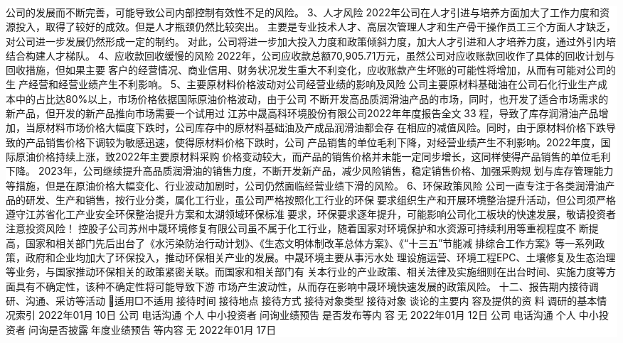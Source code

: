 公司的发展而不断完善，可能导致公司内部控制有效性不足的风险。
3、人才风险
2022年公司在人才引进与培养方面加大了工作力度和资源投入，取得了较好的成效。但是人才瓶颈仍然比较突出。
主要是专业技术人才、高层次管理人才和生产骨干操作员工三个方面人才缺乏，对公司进一步发展仍然形成一定的制约。
对此，公司将进一步加大投入力度和政策倾斜力度，加大人才引进和人才培养力度，通过外引内培结合构建人才梯队。
4、应收款回收缓慢的风险
2022年，公司应收款总额70,905.71万元，虽然公司对应收账款回收作了具体的回收计划与回收措施，但如果主要
客户的经营情况、商业信用、财务状况发生重大不利变化，应收账款产生坏账的可能性将增加，从而有可能对公司的生
产经营和经营业绩产生不利影响。
5、主要原材料价格波动对公司经营业绩的影响及风险
公司主要原材料基础油在公司石化行业生产成本中的占比达80%以上，市场价格依据国际原油价格波动，由于公司
不断开发高品质润滑油产品的市场，同时，也开发了适合市场需求的新产品，但开发的新产品推向市场需要一个试用过
江苏中晟高科环境股份有限公司2022年年度报告全文
33
程，导致了库存润滑油产品增加，当原材料市场价格大幅度下跌时，公司库存中的原材料基础油及产成品润滑油都会存
在相应的减值风险。同时，由于原材料价格下跌导致的产品销售价格下调较为敏感迅速，使得原材料价格下跌时，公司
产品销售的单位毛利下降，对经营业绩产生不利影响。2022年度，国际原油价格持续上涨，致2022年主要原材料采购
价格变动较大，而产品的销售价格并未能一定同步增长，这同样使得产品销售的单位毛利下降。
2023年，公司继续提升高品质润滑油的销售力度，不断开发新产品，减少风险销售，稳定销售价格、加强采购规
划与库存管理能力等措施，但是在原油价格大幅变化、行业波动加剧时，公司仍然面临经营业绩下滑的风险。
6、环保政策风险
公司一直专注于各类润滑油产品的研发、生产和销售，按行业分类，属化工行业，虽公司严格按照化工行业的环保
要求组织生产和开展环境整治提升活动，但公司须严格遵守江苏省化工产业安全环保整治提升方案和太湖领域环保标准
要求，环保要求逐年提升，可能影响公司化工板块的快速发展，敬请投资者注意投资风险！
控股子公司苏州中晟环境修复有限公司虽不属于化工行业，随着国家对环境保护和水资源可持续利用等重视程度不
断提高，国家和相关部门先后出台了《水污染防治行动计划》、《生态文明体制改革总体方案》、《“十三五”节能减
排综合工作方案》等一系列政策，政府和企业均加大了环保投入，推动环保相关产业的发展。中晟环境主要从事污水处
理设施运营、环境工程EPC、土壤修复及生态治理等业务，与国家推动环保相关的政策紧密关联。而国家和相关部门有
关本行业的产业政策、相关法律及实施细则在出台时间、实施力度等方面具有不确定性，该种不确定性将可能导致下游
市场产生波动性，从而存在影响中晟环境快速发展的政策风险。
十二、报告期内接待调研、沟通、采访等活动
适用□不适用
接待时间
接待地点
接待方式
接待对象类型
接待对象
谈论的主要内
容及提供的资
料
调研的基本情
况索引
2022年01月
10日
公司
电话沟通
个人
中小投资者
问询业绩预告
是否发布等内
容
无
2022年01月
12日
公司
电话沟通
个人
中小投资者
问询是否披露
年度业绩预告
等内容
无
2022年01月
17日